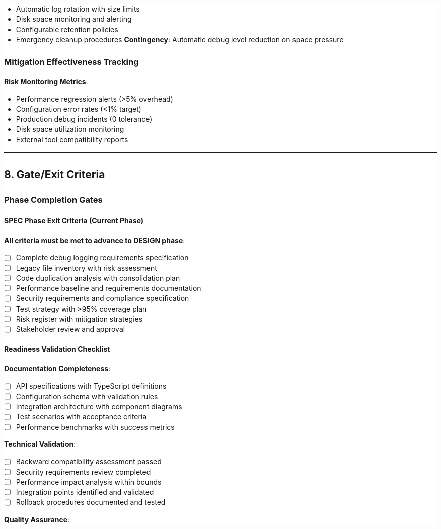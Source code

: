 - Automatic log rotation with size limits
- Disk space monitoring and alerting
- Configurable retention policies
- Emergency cleanup procedures
**Contingency**: Automatic debug level reduction on space pressure

### Mitigation Effectiveness Tracking

**Risk Monitoring Metrics**:

- Performance regression alerts (>5% overhead)
- Configuration error rates (<1% target)
- Production debug incidents (0 tolerance)
- Disk space utilization monitoring
- External tool compatibility reports

---

## 8. Gate/Exit Criteria

### Phase Completion Gates

#### SPEC Phase Exit Criteria (Current Phase)

**All criteria must be met to advance to DESIGN phase**:

- [ ] Complete debug logging requirements specification
- [ ] Legacy file inventory with risk assessment
- [ ] Code duplication analysis with consolidation plan
- [ ] Performance baseline and requirements documentation
- [ ] Security requirements and compliance specification
- [ ] Test strategy with >95% coverage plan
- [ ] Risk register with mitigation strategies
- [ ] Stakeholder review and approval

#### Readiness Validation Checklist

**Documentation Completeness**:

- [ ] API specifications with TypeScript definitions
- [ ] Configuration schema with validation rules
- [ ] Integration architecture with component diagrams
- [ ] Test scenarios with acceptance criteria
- [ ] Performance benchmarks with success metrics

**Technical Validation**:

- [ ] Backward compatibility assessment passed
- [ ] Security requirements review completed
- [ ] Performance impact analysis within bounds
- [ ] Integration points identified and validated
- [ ] Rollback procedures documented and tested

**Quality Assurance**:
